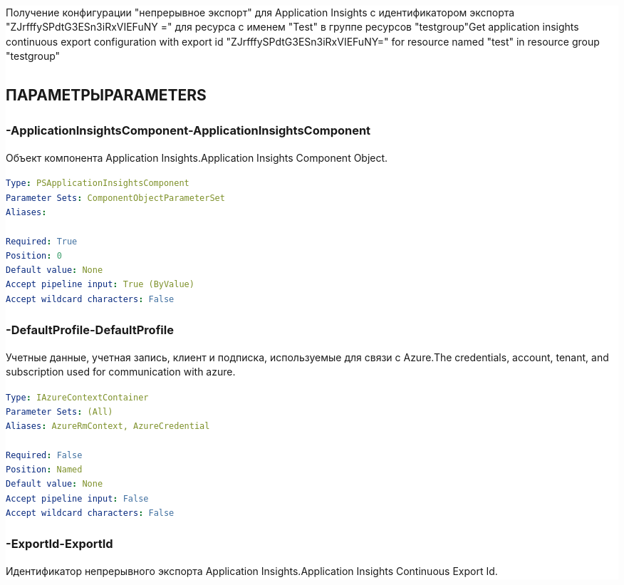 <span data-ttu-id="31d2a-114">Получение конфигурации "непрерывное экспорт" для Application Insights с идентификатором экспорта "ZJrfffySPdtG3ESn3iRxVIEFuNY =" для ресурса с именем "Test" в группе ресурсов "testgroup"</span><span class="sxs-lookup"><span data-stu-id="31d2a-114">Get application insights continuous export configuration with export id "ZJrfffySPdtG3ESn3iRxVIEFuNY=" for resource named "test" in resource group "testgroup"</span></span>

## <span data-ttu-id="31d2a-115">ПАРАМЕТРЫ</span><span class="sxs-lookup"><span data-stu-id="31d2a-115">PARAMETERS</span></span>

### <span data-ttu-id="31d2a-116">-ApplicationInsightsComponent</span><span class="sxs-lookup"><span data-stu-id="31d2a-116">-ApplicationInsightsComponent</span></span>
<span data-ttu-id="31d2a-117">Объект компонента Application Insights.</span><span class="sxs-lookup"><span data-stu-id="31d2a-117">Application Insights Component Object.</span></span>

```yaml
Type: PSApplicationInsightsComponent
Parameter Sets: ComponentObjectParameterSet
Aliases: 

Required: True
Position: 0
Default value: None
Accept pipeline input: True (ByValue)
Accept wildcard characters: False
```

### <span data-ttu-id="31d2a-118">-DefaultProfile</span><span class="sxs-lookup"><span data-stu-id="31d2a-118">-DefaultProfile</span></span>
<span data-ttu-id="31d2a-119">Учетные данные, учетная запись, клиент и подписка, используемые для связи с Azure.</span><span class="sxs-lookup"><span data-stu-id="31d2a-119">The credentials, account, tenant, and subscription used for communication with azure.</span></span>

```yaml
Type: IAzureContextContainer
Parameter Sets: (All)
Aliases: AzureRmContext, AzureCredential

Required: False
Position: Named
Default value: None
Accept pipeline input: False
Accept wildcard characters: False
```

### <span data-ttu-id="31d2a-120">-ExportId</span><span class="sxs-lookup"><span data-stu-id="31d2a-120">-ExportId</span></span>
<span data-ttu-id="31d2a-121">Идентификатор непрерывного экспорта Application Insights.</span><span class="sxs-lookup"><span data-stu-id="31d2a-121">Application Insights Continuous Export Id.</span></span>
